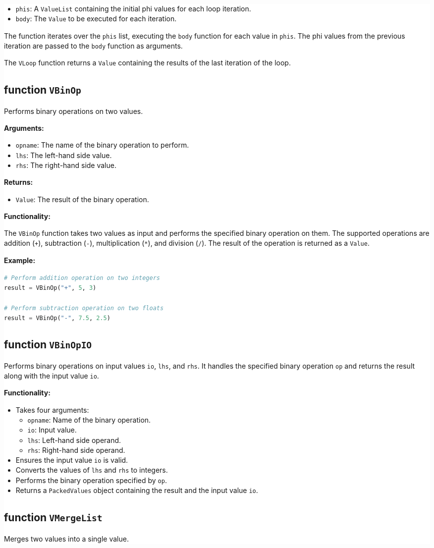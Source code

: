 * `phis`: A `ValueList` containing the initial phi values for each loop iteration.
* `body`: The `Value` to be executed for each iteration.

The function iterates over the `phis` list, executing the `body` function for each value in `phis`. The phi values from the previous iteration are passed to the `body` function as arguments.

The `VLoop` function returns a `Value` containing the results of the last iteration of the loop.
## function `VBinOp`

Performs binary operations on two values.

**Arguments:**

* `opname`: The name of the binary operation to perform.
* `lhs`: The left-hand side value.
* `rhs`: The right-hand side value.

**Returns:**

* `Value`: The result of the binary operation.

**Functionality:**

The `VBinOp` function takes two values as input and performs the specified binary operation on them. The supported operations are addition (`+`), subtraction (`-`), multiplication (`*`), and division (`/`). The result of the operation is returned as a `Value`.

**Example:**

```python
# Perform addition operation on two integers
result = VBinOp("+", 5, 3)

# Perform subtraction operation on two floats
result = VBinOp("-", 7.5, 2.5)
```
## function `VBinOpIO`

Performs binary operations on input values `io`, `lhs`, and `rhs`. It handles the specified binary operation `op` and returns the result along with the input value `io`.

**Functionality:**

* Takes four arguments:
    * `opname`: Name of the binary operation.
    * `io`: Input value.
    * `lhs`: Left-hand side operand.
    * `rhs`: Right-hand side operand.
* Ensures the input value `io` is valid.
* Converts the values of `lhs` and `rhs` to integers.
* Performs the binary operation specified by `op`.
* Returns a `PackedValues` object containing the result and the input value `io`.
## function `VMergeList`

Merges two values into a single value.
